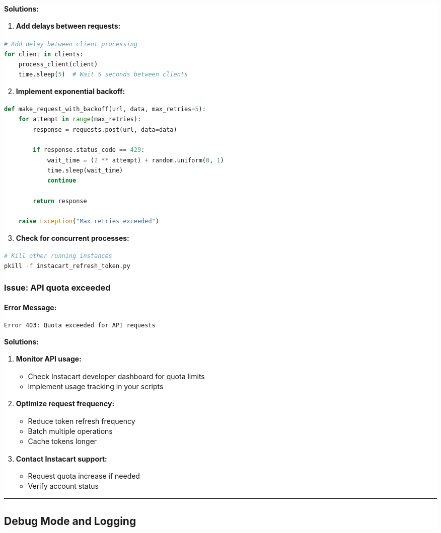 **Solutions:**

1. **Add delays between requests:**
```python
# Add delay between client processing
for client in clients:
    process_client(client)
    time.sleep(5)  # Wait 5 seconds between clients
```

2. **Implement exponential backoff:**
```python
def make_request_with_backoff(url, data, max_retries=5):
    for attempt in range(max_retries):
        response = requests.post(url, data=data)
        
        if response.status_code == 429:
            wait_time = (2 ** attempt) + random.uniform(0, 1)
            time.sleep(wait_time)
            continue
            
        return response
    
    raise Exception("Max retries exceeded")
```

3. **Check for concurrent processes:**
```bash
# Kill other running instances
pkill -f instacart_refresh_token.py
```

### Issue: API quota exceeded

**Error Message:**
```
Error 403: Quota exceeded for API requests
```

**Solutions:**

1. **Monitor API usage:**
   - Check Instacart developer dashboard for quota limits
   - Implement usage tracking in your scripts

2. **Optimize request frequency:**
   - Reduce token refresh frequency
   - Batch multiple operations
   - Cache tokens longer

3. **Contact Instacart support:**
   - Request quota increase if needed
   - Verify account status

---

## Debug Mode and Logging
